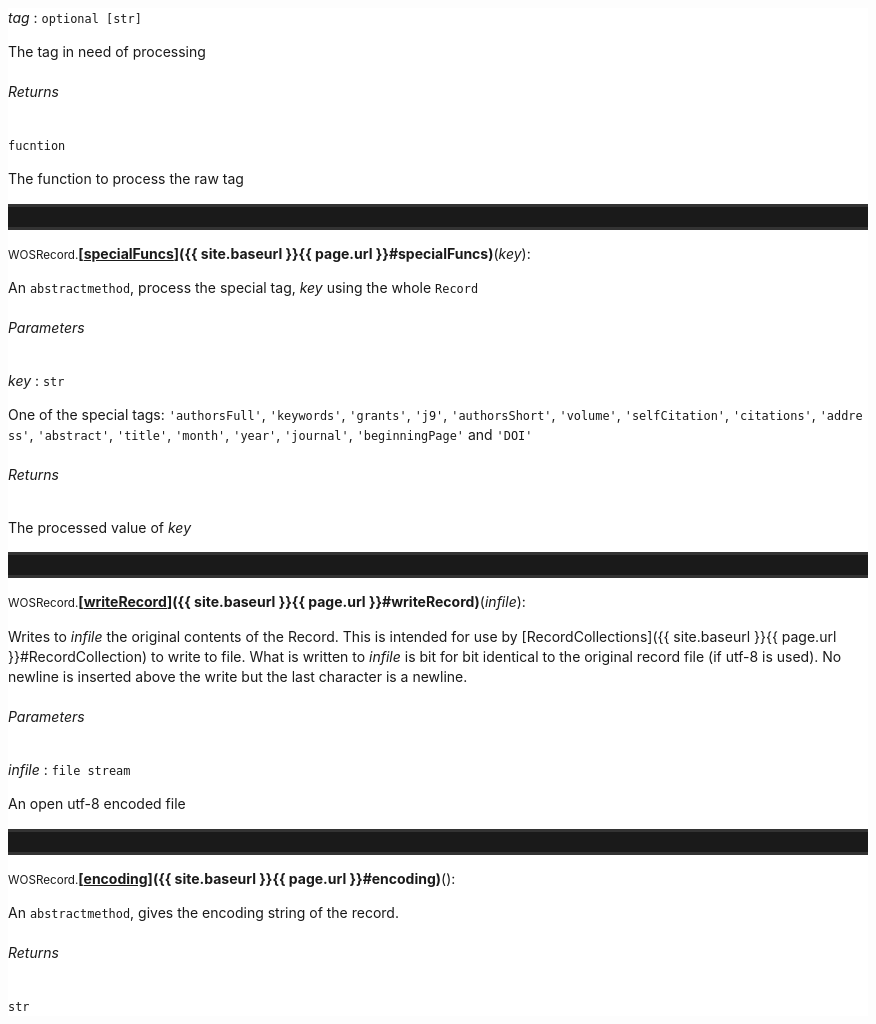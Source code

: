 _tag_ : `optional [str]`

 The tag in need of processing

###### Returns

`fucntion`

 The function to process the raw tag


<hr style="padding: 0;border: none;border-width: 3px;height: 20px;color: #333;text-align: center;border-top-style: solid;border-bottom-style: solid;">

<a name="specialFuncs"></a><small>WOSRecord.</small>**[<ins>specialFuncs</ins>]({{ site.baseurl }}{{ page.url }}#specialFuncs)**(_key_):

An `abstractmethod`, process the special tag, _key_ using the whole `Record`

###### Parameters

_key_ : `str`

 One of the special tags: `'authorsFull'`, `'keywords'`, `'grants'`, `'j9'`, `'authorsShort'`, `'volume'`, `'selfCitation'`, `'citations'`, `'address'`, `'abstract'`, `'title'`, `'month'`, `'year'`, `'journal'`, `'beginningPage'` and `'DOI'`

###### Returns

 The processed value of _key_


<hr style="padding: 0;border: none;border-width: 3px;height: 20px;color: #333;text-align: center;border-top-style: solid;border-bottom-style: solid;">

<a name="writeRecord"></a><small>WOSRecord.</small>**[<ins>writeRecord</ins>]({{ site.baseurl }}{{ page.url }}#writeRecord)**(_infile_):

Writes to _infile_ the original contents of the Record. This is intended for use by [RecordCollections]({{ site.baseurl }}{{ page.url }}#RecordCollection) to write to file. What is written to _infile_ is bit for bit identical to the original record file (if utf-8 is used). No newline is inserted above the write but the last character is a newline.

###### Parameters

_infile_ : `file stream`

 An open utf-8 encoded file


<hr style="padding: 0;border: none;border-width: 3px;height: 20px;color: #333;text-align: center;border-top-style: solid;border-bottom-style: solid;">

<a name="encoding"></a><small>WOSRecord.</small>**[<ins>encoding</ins>]({{ site.baseurl }}{{ page.url }}#encoding)**():

An `abstractmethod`, gives the encoding string of the record.

###### Returns

`str`
